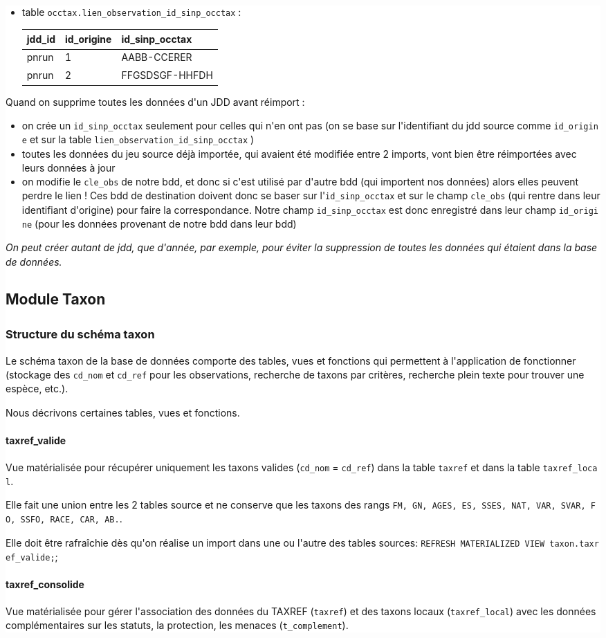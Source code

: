 * table `occtax.lien_observation_id_sinp_occtax` :

  | jdd_id | id_origine          | id_sinp_occtax        |
  |--------|---------------------|-----------------------|
  | pnrun  | 1                   | AABB-CCERER           |
  | pnrun  | 2                   | FFGSDSGF-HHFDH        |


Quand on supprime toutes les données d'un JDD avant réimport :

* on crée un `id_sinp_occtax` seulement pour celles qui n'en ont pas (on se base sur l'identifiant du jdd source
  comme `id_origine` et sur la table `lien_observation_id_sinp_occtax` )
* toutes les données du jeu source déjà importée, qui avaient été modifiée entre 2 imports,
  vont bien être réimportées avec leurs données à jour
* on modifie le `cle_obs` de notre bdd, et donc si c'est utilisé par d'autre bdd (qui importent nos données)
  alors elles peuvent perdre le lien ! Ces bdd de destination doivent donc se baser sur l'`id_sinp_occtax`
  et sur le champ `cle_obs` (qui rentre dans leur identifiant d'origine) pour faire la correspondance.
  Notre champ `id_sinp_occtax` est donc enregistré dans leur champ `id_origine`
  (pour les données provenant de notre bdd dans leur bdd)


*On peut créer autant de jdd, que d'année, par exemple, pour éviter la suppression
de toutes les données qui étaient dans la base de données.*


## Module Taxon

### Structure du schéma taxon

Le schéma taxon de la base de données comporte des tables, vues et fonctions qui permettent à l'application
de fonctionner (stockage des `cd_nom` et `cd_ref` pour les observations, recherche de taxons par critères,
recherche plein texte pour trouver une espèce, etc.).

Nous décrivons certaines tables, vues et fonctions.

#### taxref_valide

Vue matérialisée pour récupérer uniquement les taxons valides (`cd_nom` = `cd_ref`) dans
la table `taxref` et dans la table `taxref_local`.

Elle fait une union entre les 2 tables source et ne conserve que les taxons des rangs
`FM, GN, AGES, ES, SSES, NAT, VAR, SVAR, FO, SSFO, RACE, CAR, AB.`.

Elle doit être rafraîchie dès qu'on réalise un import dans une ou l'autre des tables sources:
`REFRESH MATERIALIZED VIEW taxon.taxref_valide;`;

#### taxref_consolide

Vue matérialisée pour gérer l'association des données du TAXREF (`taxref`) et des taxons locaux (`taxref_local`)
avec les données complémentaires sur les statuts, la protection, les menaces (`t_complement`).
